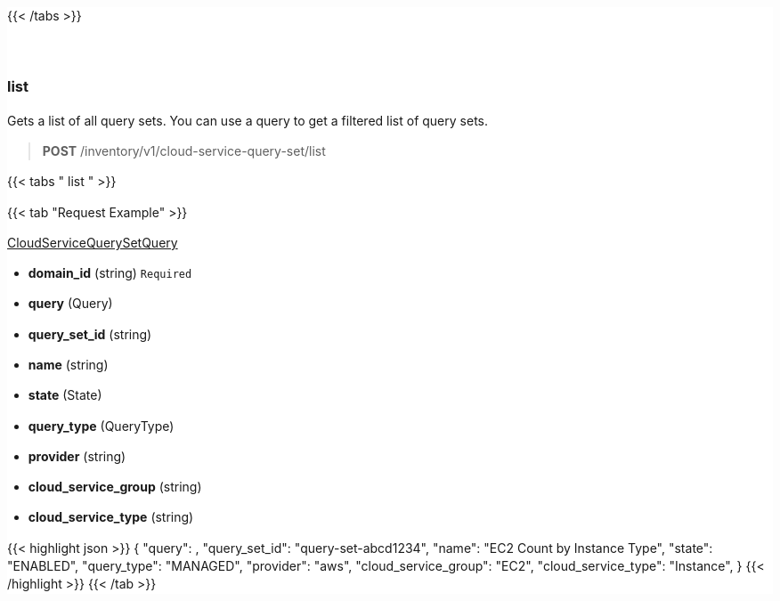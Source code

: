 
{{< /tabs >}}


    
<br>

### list

Gets a list of all query sets.
You can use a query to get a filtered list of query sets.



> **POST** /inventory/v1/cloud-service-query-set/list
>





 {{< tabs " list " >}}

 {{< tab "Request Example" >}}



[CloudServiceQuerySetQuery](./CloudServiceQuerySet#cloudservicequerysetquery)

* **domain_id** (string)   `Required` 


* **query** (Query)  


* **query_set_id** (string)  


* **name** (string)  


* **state** (State)  


* **query_type** (QueryType)  


* **provider** (string)  


* **cloud_service_group** (string)  


* **cloud_service_type** (string)  





{{< highlight json >}}
{
   "query": <SearchQuery>,
   "query_set_id": "query-set-abcd1234",
   "name": "EC2 Count by Instance Type",
   "state": "ENABLED",
   "query_type": "MANAGED",
   "provider": "aws",
   "cloud_service_group": "EC2",
   "cloud_service_type": "Instance",
}
{{< /highlight >}}
{{< /tab >}}
